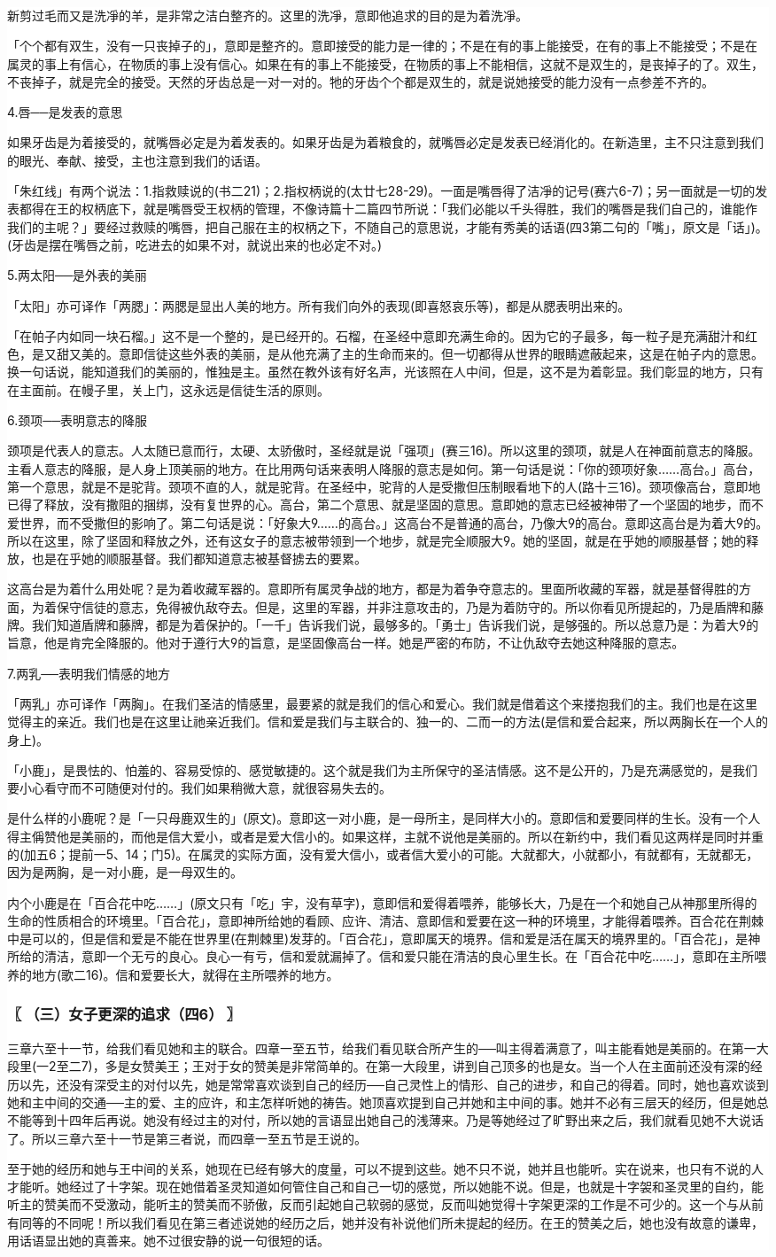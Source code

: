 新剪过毛而又是洗凈的羊，是非常之洁白整齐的。这里的洗凈，意即他追求的目的是为着洗凈。

「个个都有双生，没有一只丧掉子的」，意即是整齐的。意即接受的能力是一律的；不是在有的事上能接受，在有的事上不能接受；不是在属灵的事上有信心，在物质的事上没有信心。如果在有的事上不能接受，在物质的事上不能相信，这就不是双生的，是丧掉子的了。双生，不丧掉子，就是完全的接受。天然的牙齿总是一对一对的。牠的牙齿个个都是双生的，就是说她接受的能力没有一点参差不齐的。

4.唇──是发表的意思

如果牙齿是为着接受的，就嘴唇必定是为着发表的。如果牙齿是为着粮食的，就嘴唇必定是发表已经消化的。在新造里，主不只注意到我们的眼光、奉献、接受，主也注意到我们的话语。

「朱红线」有两个说法：1.指救赎说的(书二21)；2.指权柄说的(太廿七28-29)。一面是嘴唇得了洁凈的记号(赛六6-7)；另一面就是一切的发表都得在王的权柄底下，就是嘴唇受王权柄的管理，不像诗篇十二篇四节所说：「我们必能以千头得胜，我们的嘴唇是我们自己的，谁能作我们的主呢？」要经过救赎的嘴唇，把自己服在主的权柄之下，不随自己的意思说，才能有秀美的话语(四3第二句的「嘴」，原文是「话」)。(牙齿是摆在嘴唇之前，吃进去的如果不对，就说出来的也必定不对。)

5.两太阳──是外表的美丽

「太阳」亦可译作「两腮」：两腮是显出人美的地方。所有我们向外的表现(即喜怒哀乐等)，都是从腮表明出来的。

「在帕子内如同一块石榴。」这不是一个整的，是已经开的。石榴，在圣经中意即充满生命的。因为它的子最多，每一粒子是充满甜汁和红色，是又甜又美的。意即信徒这些外表的美丽，是从他充满了主的生命而来的。但一切都得从世界的眼睛遮蔽起来，这是在帕子内的意思。换一句话说，能知道我们的美丽的，惟独是主。虽然在教外该有好名声，光该照在人中间，但是，这不是为着彰显。我们彰显的地方，只有在主面前。在幔子里，关上门，这永远是信徒生活的原则。

6.颈项──表明意志的降服

颈项是代表人的意志。人太随已意而行，太硬、太骄傲时，圣经就是说「强项」(赛三16)。所以这里的颈项，就是人在神面前意志的降服。主看人意志的降服，是人身上顶美丽的地方。在比用两句话来表明人降服的意志是如何。第一句话是说：「你的颈项好象……高台。」高台，第一个意思，就是不是驼背。颈项不直的人，就是驼背。在圣经中，驼背的人是受撒但压制眼看地下的人(路十三16)。颈项像高台，意即地已得了释放，没有撒阻的捆绑，没有复世界的心。高台，第二个意思、就是坚固的意思。意即她的意志已经被神带了一个坚固的地步，而不爱世界，而不受撒但的影响了。第二句话是说：「好象大……的高台。」这高台不是普通的高台，乃像大的高台。意即这高台是为着大的。所以在这里，除了坚固和释放之外，还有这女子的意志被带领到一个地步，就是完全顺服大。她的坚固，就是在乎她的顺服基督；她的释放，也是在乎她的顺服基督。我们都知道意志被基督掳去的要累。

这高台是为着什么用处呢？是为着收藏军器的。意即所有属灵争战的地方，都是为着争夺意志的。里面所收藏的军器，就是基督得胜的方面，为着保守信徒的意志，免得被仇敌夺去。但是，这里的军器，并非注意攻击的，乃是为着防守的。所以你看见所提起的，乃是盾牌和藤牌。我们知道盾牌和藤牌，都是为着保护的。「一千」告诉我们说，最够多的。「勇士」告诉我们说，是够强的。所以总意乃是：为着大的旨意，他是肯完全降服的。他对于遵行大的旨意，是坚固像高台一样。她是严密的布防，不让仇敌夺去她这种降服的意志。

7.两乳──表明我们情感的地方

「两乳」亦可译作「两胸」。在我们圣洁的情感里，最要紧的就是我们的信心和爱心。我们就是借着这个来搂抱我们的主。我们也是在这里觉得主的亲近。我们也是在这里让祂亲近我们。信和爱是我们与主联合的、独一的、二而一的方法(是信和爱合起来，所以两胸长在一个人的身上)。

「小鹿」，是畏怯的、怕羞的、容易受惊的、感觉敏捷的。这个就是我们为主所保守的圣洁情感。这不是公开的，乃是充满感觉的，是我们要小心看守而不可随便对付的。我们如果稍微大意，就很容易失去的。

是什么样的小鹿呢？是「一只母鹿双生的」(原文)。意即这一对小鹿，是一母所主，是同样大小的。意即信和爱要同样的生长。没有一个人得主偁赞他是美丽的，而他是信大爱小，或者是爱大信小的。如果这样，主就不说他是美丽的。所以在新约中，我们看见这两样是同时并重的(加五6；提前一5、14；门5)。在属灵的实际方面，没有爱大信小，或者信大爱小的可能。大就都大，小就都小，有就都有，无就都无，因为是两胸，是一对小鹿，是一母双生的。

内个小鹿是在「百合花中吃……」(原文只有「吃」宇，没有草字)，意即信和爱得着喂养，能够长大，乃是在一个和她自己从神那里所得的生命的性质相合的环境里。「百合花」，意即神所给她的看顾、应许、清洁、意即信和爱要在这一种的环境里，才能得着喂养。百合花在荆棘中是可以的，但是信和爱是不能在世界里(在荆棘里)发芽的。「百合花」，意即属天的境界。信和爱是活在属天的境界里的。「百合花」，是神所给的清洁，意即一个无亏的良心。良心一有亏，信和爱就漏掉了。信和爱只能在清洁的良心里生长。在「百合花中吃……」，意即在主所喂养的地方(歌二16)。信和爱要长大，就得在主所喂养的地方。



### 〖 （三）女子更深的追求（四6） 〗

三章六至十一节，给我们看见她和主的联合。四章一至五节，给我们看见联合所产生的──叫主得着满意了，叫主能看她是美丽的。在第一大段里(一2至二7)，多是女赞美王；王对于女的赞美是非常简单的。在第一大段里，讲到自己顶多的也是女。当一个人在主面前还没有深的经历以先，还没有深受主的对付以先，她是常常喜欢谈到自己的经历──自己灵性上的情形、自己的进步，和自己的得着。同时，她也喜欢谈到她和主中间的交通──主的爱、主的应许，和主怎样听她的祷告。她顶喜欢提到自己并她和主中间的事。她并不必有三层天的经历，但是她总不能等到十四年后再说。她没有经过主的对付，所以她的言语显出她自己的浅薄来。乃是等她经过了旷野出来之后，我们就看见她不大说话了。所以三章六至十一节是第三者说，而四章一至五节是王说的。

至于她的经历和她与王中间的关系，她现在已经有够大的度量，可以不提到这些。她不只不说，她并且也能听。实在说来，也只有不说的人才能听。她经过了十字架。现在她借着圣灵知道如何管住自己和自己一切的感觉，所以她能不说。但是，也就是十字袈和圣灵里的自约，能听主的赞美而不受激动，能听主的赞美而不骄傲，反而引起她自己软弱的感觉，反而叫她觉得十字架更深的工作是不可少的。这一个与从前有同等的不同呢！所以我们看见在第三者述说她的经历之后，她并没有补说他们所未提起的经历。在王的赞美之后，她也没有故意的谦卑，用话语显出她的真善来。她不过很安静的说一句很短的话。
